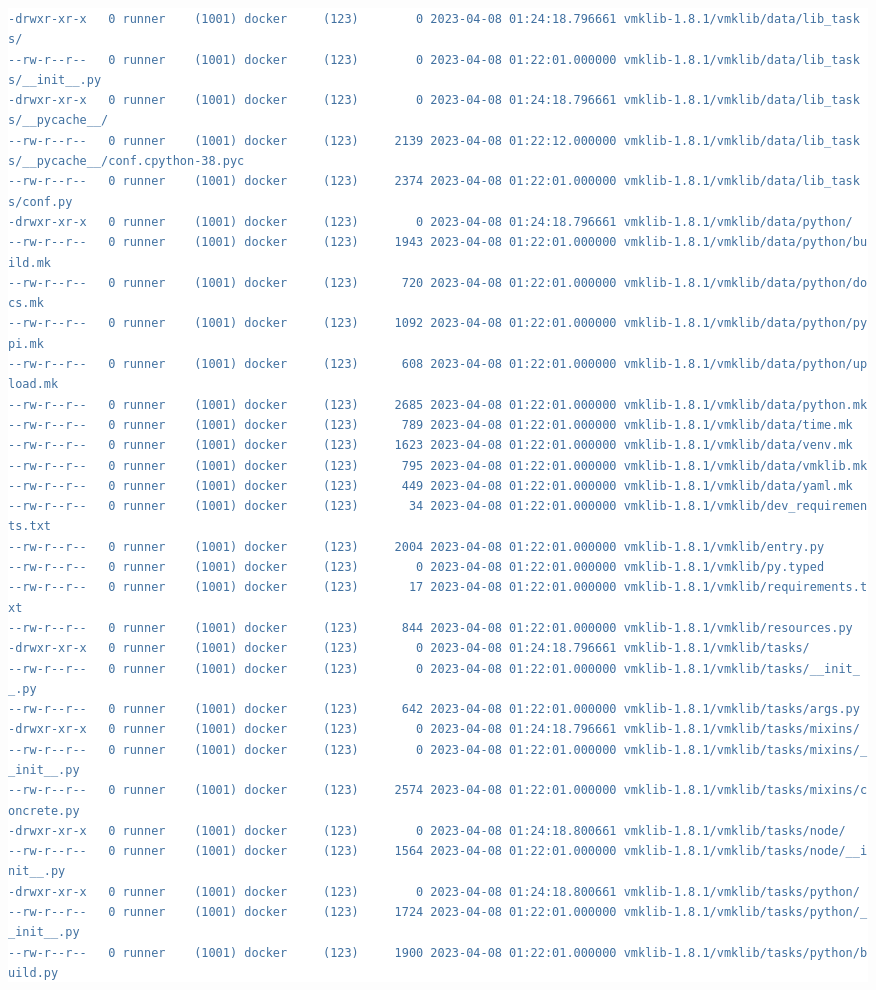 ```diff
-drwxr-xr-x   0 runner    (1001) docker     (123)        0 2023-04-08 01:24:18.796661 vmklib-1.8.1/vmklib/data/lib_tasks/
--rw-r--r--   0 runner    (1001) docker     (123)        0 2023-04-08 01:22:01.000000 vmklib-1.8.1/vmklib/data/lib_tasks/__init__.py
-drwxr-xr-x   0 runner    (1001) docker     (123)        0 2023-04-08 01:24:18.796661 vmklib-1.8.1/vmklib/data/lib_tasks/__pycache__/
--rw-r--r--   0 runner    (1001) docker     (123)     2139 2023-04-08 01:22:12.000000 vmklib-1.8.1/vmklib/data/lib_tasks/__pycache__/conf.cpython-38.pyc
--rw-r--r--   0 runner    (1001) docker     (123)     2374 2023-04-08 01:22:01.000000 vmklib-1.8.1/vmklib/data/lib_tasks/conf.py
-drwxr-xr-x   0 runner    (1001) docker     (123)        0 2023-04-08 01:24:18.796661 vmklib-1.8.1/vmklib/data/python/
--rw-r--r--   0 runner    (1001) docker     (123)     1943 2023-04-08 01:22:01.000000 vmklib-1.8.1/vmklib/data/python/build.mk
--rw-r--r--   0 runner    (1001) docker     (123)      720 2023-04-08 01:22:01.000000 vmklib-1.8.1/vmklib/data/python/docs.mk
--rw-r--r--   0 runner    (1001) docker     (123)     1092 2023-04-08 01:22:01.000000 vmklib-1.8.1/vmklib/data/python/pypi.mk
--rw-r--r--   0 runner    (1001) docker     (123)      608 2023-04-08 01:22:01.000000 vmklib-1.8.1/vmklib/data/python/upload.mk
--rw-r--r--   0 runner    (1001) docker     (123)     2685 2023-04-08 01:22:01.000000 vmklib-1.8.1/vmklib/data/python.mk
--rw-r--r--   0 runner    (1001) docker     (123)      789 2023-04-08 01:22:01.000000 vmklib-1.8.1/vmklib/data/time.mk
--rw-r--r--   0 runner    (1001) docker     (123)     1623 2023-04-08 01:22:01.000000 vmklib-1.8.1/vmklib/data/venv.mk
--rw-r--r--   0 runner    (1001) docker     (123)      795 2023-04-08 01:22:01.000000 vmklib-1.8.1/vmklib/data/vmklib.mk
--rw-r--r--   0 runner    (1001) docker     (123)      449 2023-04-08 01:22:01.000000 vmklib-1.8.1/vmklib/data/yaml.mk
--rw-r--r--   0 runner    (1001) docker     (123)       34 2023-04-08 01:22:01.000000 vmklib-1.8.1/vmklib/dev_requirements.txt
--rw-r--r--   0 runner    (1001) docker     (123)     2004 2023-04-08 01:22:01.000000 vmklib-1.8.1/vmklib/entry.py
--rw-r--r--   0 runner    (1001) docker     (123)        0 2023-04-08 01:22:01.000000 vmklib-1.8.1/vmklib/py.typed
--rw-r--r--   0 runner    (1001) docker     (123)       17 2023-04-08 01:22:01.000000 vmklib-1.8.1/vmklib/requirements.txt
--rw-r--r--   0 runner    (1001) docker     (123)      844 2023-04-08 01:22:01.000000 vmklib-1.8.1/vmklib/resources.py
-drwxr-xr-x   0 runner    (1001) docker     (123)        0 2023-04-08 01:24:18.796661 vmklib-1.8.1/vmklib/tasks/
--rw-r--r--   0 runner    (1001) docker     (123)        0 2023-04-08 01:22:01.000000 vmklib-1.8.1/vmklib/tasks/__init__.py
--rw-r--r--   0 runner    (1001) docker     (123)      642 2023-04-08 01:22:01.000000 vmklib-1.8.1/vmklib/tasks/args.py
-drwxr-xr-x   0 runner    (1001) docker     (123)        0 2023-04-08 01:24:18.796661 vmklib-1.8.1/vmklib/tasks/mixins/
--rw-r--r--   0 runner    (1001) docker     (123)        0 2023-04-08 01:22:01.000000 vmklib-1.8.1/vmklib/tasks/mixins/__init__.py
--rw-r--r--   0 runner    (1001) docker     (123)     2574 2023-04-08 01:22:01.000000 vmklib-1.8.1/vmklib/tasks/mixins/concrete.py
-drwxr-xr-x   0 runner    (1001) docker     (123)        0 2023-04-08 01:24:18.800661 vmklib-1.8.1/vmklib/tasks/node/
--rw-r--r--   0 runner    (1001) docker     (123)     1564 2023-04-08 01:22:01.000000 vmklib-1.8.1/vmklib/tasks/node/__init__.py
-drwxr-xr-x   0 runner    (1001) docker     (123)        0 2023-04-08 01:24:18.800661 vmklib-1.8.1/vmklib/tasks/python/
--rw-r--r--   0 runner    (1001) docker     (123)     1724 2023-04-08 01:22:01.000000 vmklib-1.8.1/vmklib/tasks/python/__init__.py
--rw-r--r--   0 runner    (1001) docker     (123)     1900 2023-04-08 01:22:01.000000 vmklib-1.8.1/vmklib/tasks/python/build.py
```